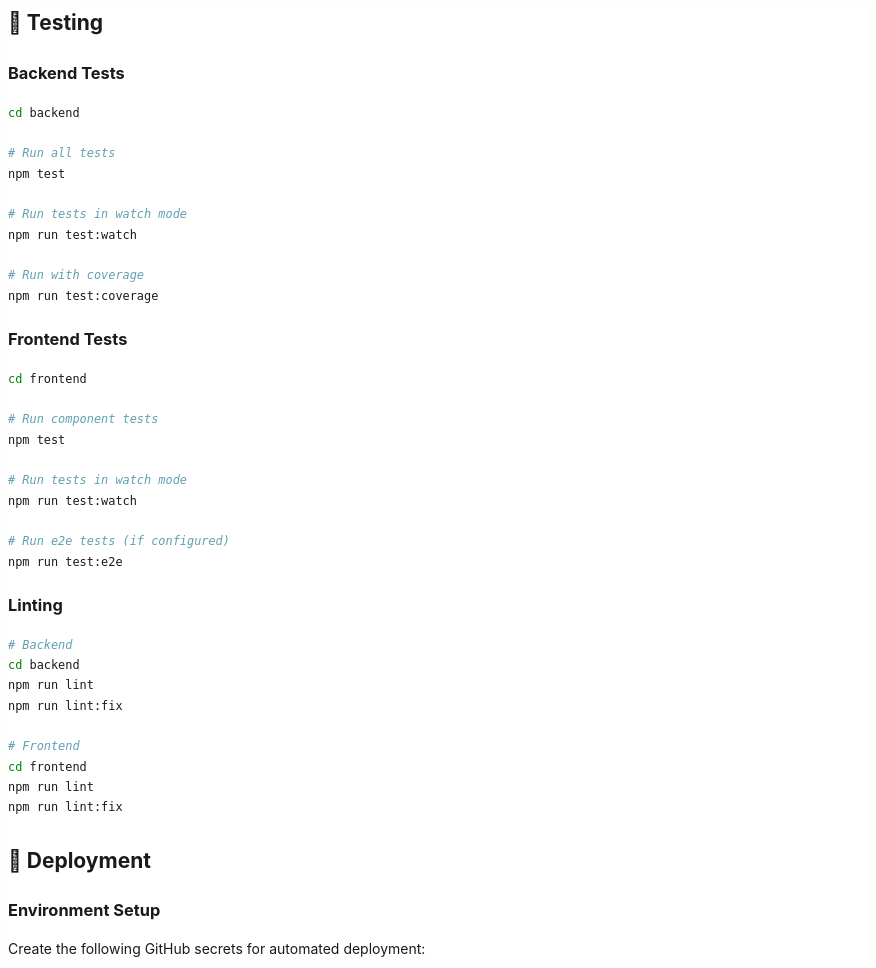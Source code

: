 ## 🧪 Testing

### Backend Tests

```bash
cd backend

# Run all tests
npm test

# Run tests in watch mode
npm run test:watch

# Run with coverage
npm run test:coverage
```

### Frontend Tests

```bash
cd frontend

# Run component tests
npm test

# Run tests in watch mode
npm run test:watch

# Run e2e tests (if configured)
npm run test:e2e
```

### Linting

```bash
# Backend
cd backend
npm run lint
npm run lint:fix

# Frontend
cd frontend  
npm run lint
npm run lint:fix
```

## 🚀 Deployment

### Environment Setup

Create the following GitHub secrets for automated deployment:
